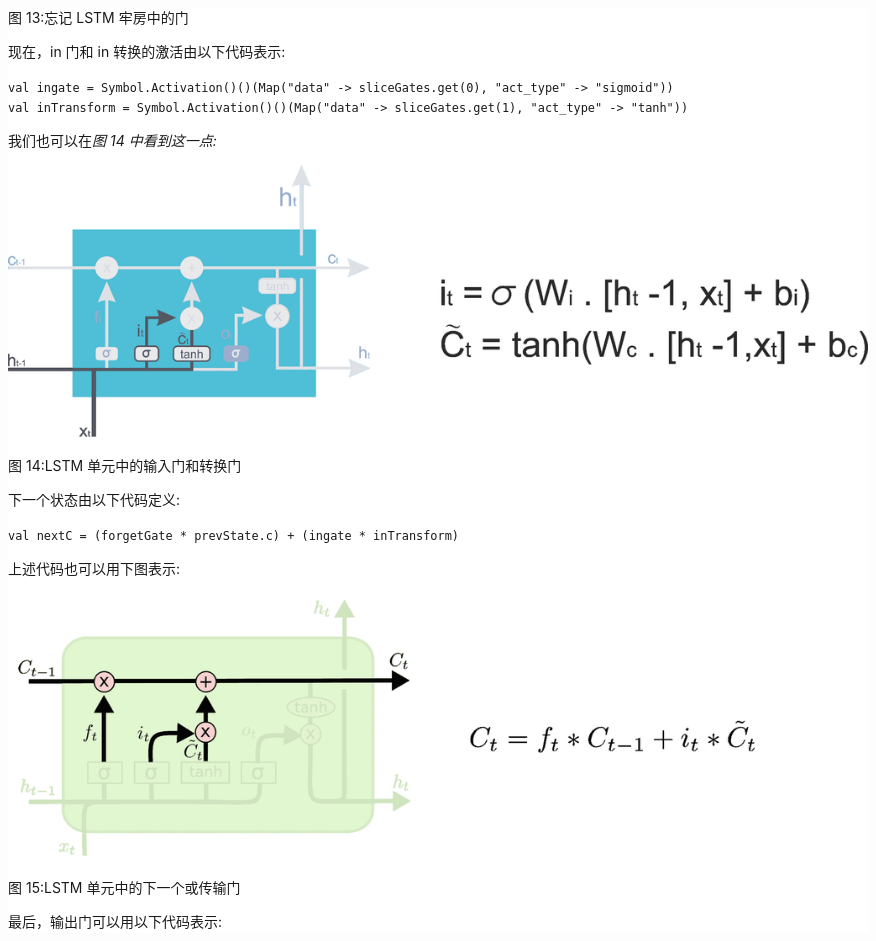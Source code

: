图 13:忘记 LSTM 牢房中的门

现在，in 门和 in 转换的激活由以下代码表示:

```
val ingate = Symbol.Activation()()(Map("data" -> sliceGates.get(0), "act_type" -> "sigmoid"))   
val inTransform = Symbol.Activation()()(Map("data" -> sliceGates.get(1), "act_type" -> "tanh")) 
```

我们也可以在*图 14 中看到这一点:*

![](img/358d8386-48d9-498a-92e8-e71974a4cd78.png)

图 14:LSTM 单元中的输入门和转换门

下一个状态由以下代码定义:

```
val nextC = (forgetGate * prevState.c) + (ingate * inTransform) 
```

上述代码也可以用下图表示:

![](img/ed5bd699-4ed1-40d4-9dab-01afb9246576.png)

图 15:LSTM 单元中的下一个或传输门

最后，输出门可以用以下代码表示:
